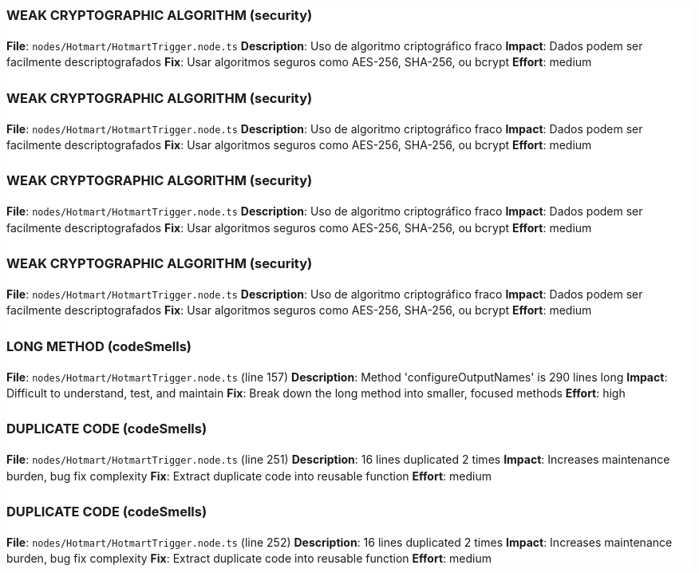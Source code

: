 
### WEAK CRYPTOGRAPHIC ALGORITHM (security)
**File**: `nodes/Hotmart/HotmartTrigger.node.ts`
**Description**: Uso de algoritmo criptográfico fraco
**Impact**: Dados podem ser facilmente descriptografados
**Fix**: Usar algoritmos seguros como AES-256, SHA-256, ou bcrypt
**Effort**: medium


### WEAK CRYPTOGRAPHIC ALGORITHM (security)
**File**: `nodes/Hotmart/HotmartTrigger.node.ts`
**Description**: Uso de algoritmo criptográfico fraco
**Impact**: Dados podem ser facilmente descriptografados
**Fix**: Usar algoritmos seguros como AES-256, SHA-256, ou bcrypt
**Effort**: medium


### WEAK CRYPTOGRAPHIC ALGORITHM (security)
**File**: `nodes/Hotmart/HotmartTrigger.node.ts`
**Description**: Uso de algoritmo criptográfico fraco
**Impact**: Dados podem ser facilmente descriptografados
**Fix**: Usar algoritmos seguros como AES-256, SHA-256, ou bcrypt
**Effort**: medium


### WEAK CRYPTOGRAPHIC ALGORITHM (security)
**File**: `nodes/Hotmart/HotmartTrigger.node.ts`
**Description**: Uso de algoritmo criptográfico fraco
**Impact**: Dados podem ser facilmente descriptografados
**Fix**: Usar algoritmos seguros como AES-256, SHA-256, ou bcrypt
**Effort**: medium


### LONG METHOD (codeSmells)
**File**: `nodes/Hotmart/HotmartTrigger.node.ts` (line 157)
**Description**: Method 'configureOutputNames' is 290 lines long
**Impact**: Difficult to understand, test, and maintain
**Fix**: Break down the long method into smaller, focused methods
**Effort**: high


### DUPLICATE CODE (codeSmells)
**File**: `nodes/Hotmart/HotmartTrigger.node.ts` (line 251)
**Description**: 16 lines duplicated 2 times
**Impact**: Increases maintenance burden, bug fix complexity
**Fix**: Extract duplicate code into reusable function
**Effort**: medium


### DUPLICATE CODE (codeSmells)
**File**: `nodes/Hotmart/HotmartTrigger.node.ts` (line 252)
**Description**: 16 lines duplicated 2 times
**Impact**: Increases maintenance burden, bug fix complexity
**Fix**: Extract duplicate code into reusable function
**Effort**: medium
